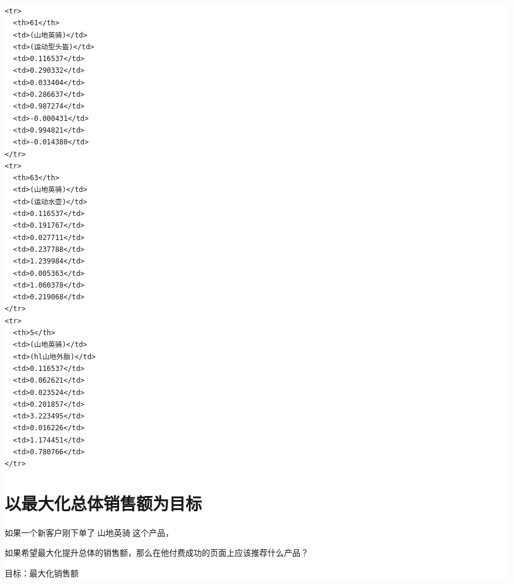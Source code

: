     <tr>
      <th>61</th>
      <td>(山地英骑)</td>
      <td>(运动型头盔)</td>
      <td>0.116537</td>
      <td>0.290332</td>
      <td>0.033404</td>
      <td>0.286637</td>
      <td>0.987274</td>
      <td>-0.000431</td>
      <td>0.994821</td>
      <td>-0.014380</td>
    </tr>
    <tr>
      <th>63</th>
      <td>(山地英骑)</td>
      <td>(运动水壶)</td>
      <td>0.116537</td>
      <td>0.191767</td>
      <td>0.027711</td>
      <td>0.237788</td>
      <td>1.239984</td>
      <td>0.005363</td>
      <td>1.060378</td>
      <td>0.219068</td>
    </tr>
    <tr>
      <th>5</th>
      <td>(山地英骑)</td>
      <td>(hl山地外胎)</td>
      <td>0.116537</td>
      <td>0.062621</td>
      <td>0.023524</td>
      <td>0.201857</td>
      <td>3.223495</td>
      <td>0.016226</td>
      <td>1.174451</td>
      <td>0.780766</td>
    </tr>
  </tbody>
</table>
</div>



# 以最大化总体销售额为目标
如果一个新客户刚下单了 山地英骑 这个产品，

如果希望最大化提升总体的销售额，那么在他付费成功的页面上应该推荐什么产品？

目标：最大化销售额
